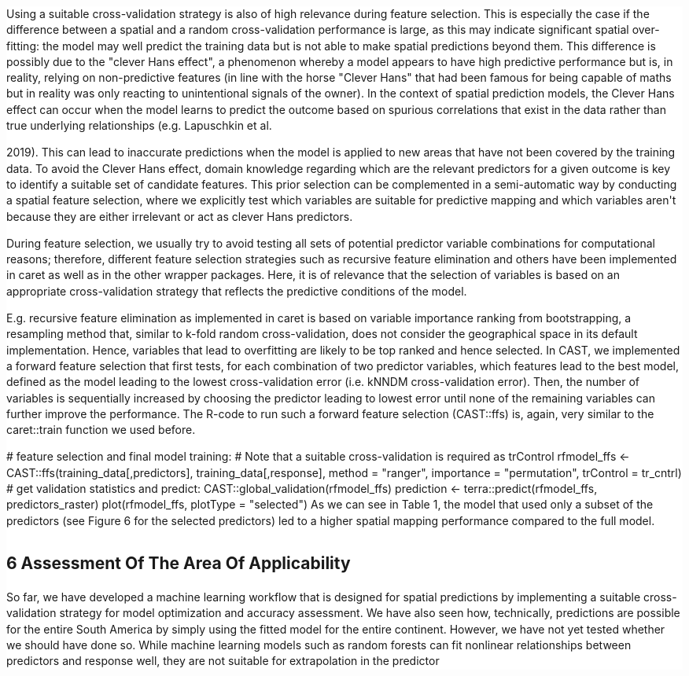 Using a suitable cross-validation strategy is also of high relevance during feature selection. This is especially the case if the difference between a spatial and a random cross-validation performance is large, as this may indicate significant spatial over-fitting: the model may well predict the training data but is not able to make spatial predictions beyond them. This difference is possibly due to the "clever Hans effect", a phenomenon whereby a model appears to have high predictive performance but is, in reality, relying on non-predictive features (in line with the horse "Clever Hans" that had been famous for being capable of maths but in reality was only reacting to unintentional signals of the owner). In the context of spatial prediction models, the Clever Hans effect can occur when the model learns to predict the outcome based on spurious correlations that exist in the data rather than true underlying relationships (e.g. Lapuschkin et al.

2019). This can lead to inaccurate predictions when the model is applied to new areas that have not been covered by the training data. To avoid the Clever Hans effect, domain knowledge regarding which are the relevant predictors for a given outcome is key to identify a suitable set of candidate features. This prior selection can be complemented in a semi-automatic way by conducting a spatial feature selection, where we explicitly test which variables are suitable for predictive mapping and which variables aren't because they are either irrelevant or act as clever Hans predictors.

During feature selection, we usually try to avoid testing all sets of potential predictor variable combinations for computational reasons; therefore, different feature selection strategies such as recursive feature elimination and others have been implemented in caret as well as in the other wrapper packages. Here, it is of relevance that the selection of variables is based on an appropriate cross-validation strategy that reflects the predictive conditions of the model.

E.g. recursive feature elimination as implemented in caret is based on variable importance ranking from bootstrapping, a resampling method that, similar to k-fold random cross-validation, does not consider the geographical space in its default implementation. Hence, variables that lead to overfitting are likely to be top ranked and hence selected. In CAST, we implemented a forward feature selection that first tests, for each combination of two predictor variables, which features lead to the best model, defined as the model leading to the lowest cross-validation error (i.e. kNNDM
cross-validation error). Then, the number of variables is sequentially increased by choosing the predictor leading to lowest error until none of the remaining variables can further improve the performance. The R-code to run such a forward feature selection (CAST::ffs) is, again, very similar to the caret::train function we used before.

\# feature selection and final model training: \# Note that a suitable cross-validation is required as trControl rfmodel_ffs <- CAST::ffs(training_data[,predictors],
training_data[,response], method = "ranger", importance = "permutation", trControl = tr_cntrl)
\# get validation statistics and predict:
CAST::global_validation(rfmodel_ffs) prediction <- terra::predict(rfmodel_ffs, predictors_raster)
plot(rfmodel_ffs, plotType = "selected")
As we can see in Table 1, the model that used only a subset of the predictors (see Figure 6 for the selected predictors)
led to a higher spatial mapping performance compared to the full model.

## 6 Assessment Of The Area Of Applicability

So far, we have developed a machine learning workflow that is designed for spatial predictions by implementing a suitable cross-validation strategy for model optimization and accuracy assessment. We have also seen how, technically, predictions are possible for the entire South America by simply using the fitted model for the entire continent. However, we have not yet tested whether we should have done so. While machine learning models such as random forests can fit nonlinear relationships between predictors and response well, they are not suitable for extrapolation in the predictor
